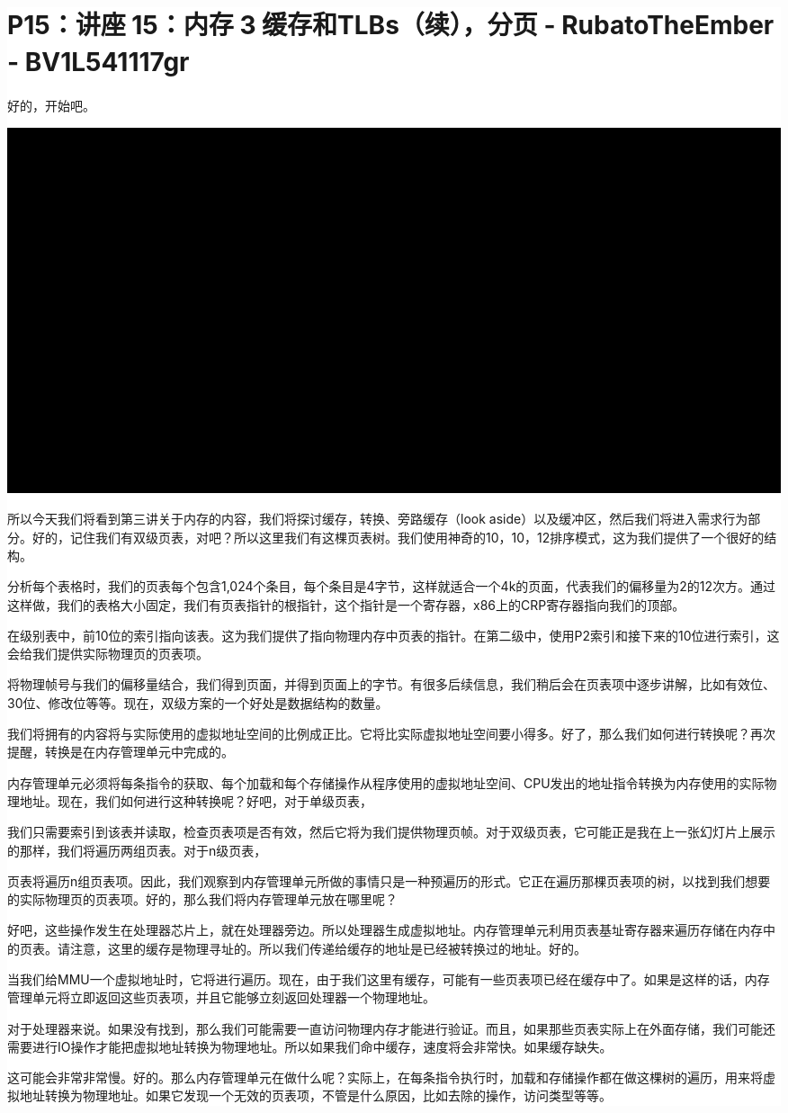 # P15：讲座 15：内存 3 缓存和TLBs（续），分页 - RubatoTheEmber - BV1L541117gr

好的，开始吧。

![](img/7eec25f2340e3828def04fe91e3bbaa9_1.png)

所以今天我们将看到第三讲关于内存的内容，我们将探讨缓存，转换、旁路缓存（look aside）以及缓冲区，然后我们将进入需求行为部分。好的，记住我们有双级页表，对吧？所以这里我们有这棵页表树。我们使用神奇的10，10，12排序模式，这为我们提供了一个很好的结构。

分析每个表格时，我们的页表每个包含1,024个条目，每个条目是4字节，这样就适合一个4k的页面，代表我们的偏移量为2的12次方。通过这样做，我们的表格大小固定，我们有页表指针的根指针，这个指针是一个寄存器，x86上的CRP寄存器指向我们的顶部。

在级别表中，前10位的索引指向该表。这为我们提供了指向物理内存中页表的指针。在第二级中，使用P2索引和接下来的10位进行索引，这会给我们提供实际物理页的页表项。

将物理帧号与我们的偏移量结合，我们得到页面，并得到页面上的字节。有很多后续信息，我们稍后会在页表项中逐步讲解，比如有效位、30位、修改位等等。现在，双级方案的一个好处是数据结构的数量。

我们将拥有的内容将与实际使用的虚拟地址空间的比例成正比。它将比实际虚拟地址空间要小得多。好了，那么我们如何进行转换呢？再次提醒，转换是在内存管理单元中完成的。

内存管理单元必须将每条指令的获取、每个加载和每个存储操作从程序使用的虚拟地址空间、CPU发出的地址指令转换为内存使用的实际物理地址。现在，我们如何进行这种转换呢？好吧，对于单级页表， 

我们只需要索引到该表并读取，检查页表项是否有效，然后它将为我们提供物理页帧。对于双级页表，它可能正是我在上一张幻灯片上展示的那样，我们将遍历两组页表。对于n级页表，

页表将遍历n组页表项。因此，我们观察到内存管理单元所做的事情只是一种预遍历的形式。它正在遍历那棵页表项的树，以找到我们想要的实际物理页的页表项。好的，那么我们将内存管理单元放在哪里呢？

好吧，这些操作发生在处理器芯片上，就在处理器旁边。所以处理器生成虚拟地址。内存管理单元利用页表基址寄存器来遍历存储在内存中的页表。请注意，这里的缓存是物理寻址的。所以我们传递给缓存的地址是已经被转换过的地址。好的。

当我们给MMU一个虚拟地址时，它将进行遍历。现在，由于我们这里有缓存，可能有一些页表项已经在缓存中了。如果是这样的话，内存管理单元将立即返回这些页表项，并且它能够立刻返回处理器一个物理地址。

对于处理器来说。如果没有找到，那么我们可能需要一直访问物理内存才能进行验证。而且，如果那些页表实际上在外面存储，我们可能还需要进行IO操作才能把虚拟地址转换为物理地址。所以如果我们命中缓存，速度将会非常快。如果缓存缺失。

这可能会非常非常慢。好的。那么内存管理单元在做什么呢？实际上，在每条指令执行时，加载和存储操作都在做这棵树的遍历，用来将虚拟地址转换为物理地址。如果它发现一个无效的页表项，不管是什么原因，比如去除的操作，访问类型等等。
